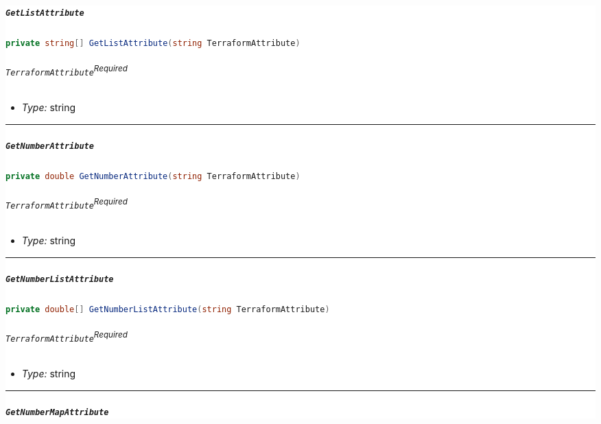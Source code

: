 ##### `GetListAttribute` <a name="GetListAttribute" id="rhizo-co-terraform-provider-oci.dataOciKmsKeys.DataOciKmsKeysKeysAutoKeyRotationDetailsOutputReference.getListAttribute"></a>

```csharp
private string[] GetListAttribute(string TerraformAttribute)
```

###### `TerraformAttribute`<sup>Required</sup> <a name="TerraformAttribute" id="rhizo-co-terraform-provider-oci.dataOciKmsKeys.DataOciKmsKeysKeysAutoKeyRotationDetailsOutputReference.getListAttribute.parameter.terraformAttribute"></a>

- *Type:* string

---

##### `GetNumberAttribute` <a name="GetNumberAttribute" id="rhizo-co-terraform-provider-oci.dataOciKmsKeys.DataOciKmsKeysKeysAutoKeyRotationDetailsOutputReference.getNumberAttribute"></a>

```csharp
private double GetNumberAttribute(string TerraformAttribute)
```

###### `TerraformAttribute`<sup>Required</sup> <a name="TerraformAttribute" id="rhizo-co-terraform-provider-oci.dataOciKmsKeys.DataOciKmsKeysKeysAutoKeyRotationDetailsOutputReference.getNumberAttribute.parameter.terraformAttribute"></a>

- *Type:* string

---

##### `GetNumberListAttribute` <a name="GetNumberListAttribute" id="rhizo-co-terraform-provider-oci.dataOciKmsKeys.DataOciKmsKeysKeysAutoKeyRotationDetailsOutputReference.getNumberListAttribute"></a>

```csharp
private double[] GetNumberListAttribute(string TerraformAttribute)
```

###### `TerraformAttribute`<sup>Required</sup> <a name="TerraformAttribute" id="rhizo-co-terraform-provider-oci.dataOciKmsKeys.DataOciKmsKeysKeysAutoKeyRotationDetailsOutputReference.getNumberListAttribute.parameter.terraformAttribute"></a>

- *Type:* string

---

##### `GetNumberMapAttribute` <a name="GetNumberMapAttribute" id="rhizo-co-terraform-provider-oci.dataOciKmsKeys.DataOciKmsKeysKeysAutoKeyRotationDetailsOutputReference.getNumberMapAttribute"></a>
